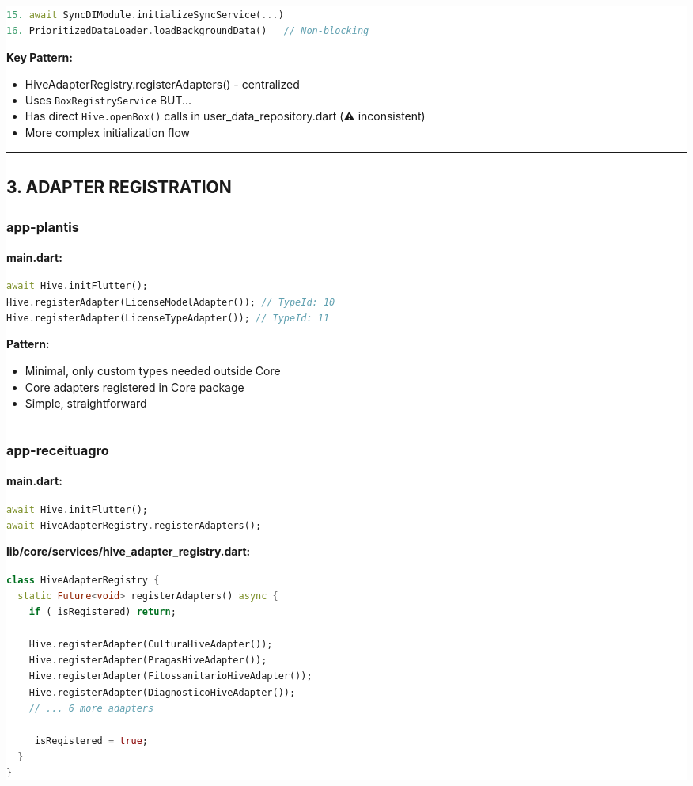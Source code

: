 ```dart
15. await SyncDIModule.initializeSyncService(...)
16. PrioritizedDataLoader.loadBackgroundData()   // Non-blocking
```

**Key Pattern:**
- HiveAdapterRegistry.registerAdapters() - centralized
- Uses `BoxRegistryService` BUT...
- Has direct `Hive.openBox()` calls in user_data_repository.dart (⚠️ inconsistent)
- More complex initialization flow

---

## 3. ADAPTER REGISTRATION

### app-plantis

**main.dart:**
```dart
await Hive.initFlutter();
Hive.registerAdapter(LicenseModelAdapter()); // TypeId: 10
Hive.registerAdapter(LicenseTypeAdapter()); // TypeId: 11
```

**Pattern:**
- Minimal, only custom types needed outside Core
- Core adapters registered in Core package
- Simple, straightforward

---

### app-receituagro

**main.dart:**
```dart
await Hive.initFlutter();
await HiveAdapterRegistry.registerAdapters();
```

**lib/core/services/hive_adapter_registry.dart:**
```dart
class HiveAdapterRegistry {
  static Future<void> registerAdapters() async {
    if (_isRegistered) return;
    
    Hive.registerAdapter(CulturaHiveAdapter());
    Hive.registerAdapter(PragasHiveAdapter());
    Hive.registerAdapter(FitossanitarioHiveAdapter());
    Hive.registerAdapter(DiagnosticoHiveAdapter());
    // ... 6 more adapters
    
    _isRegistered = true;
  }
}
```
